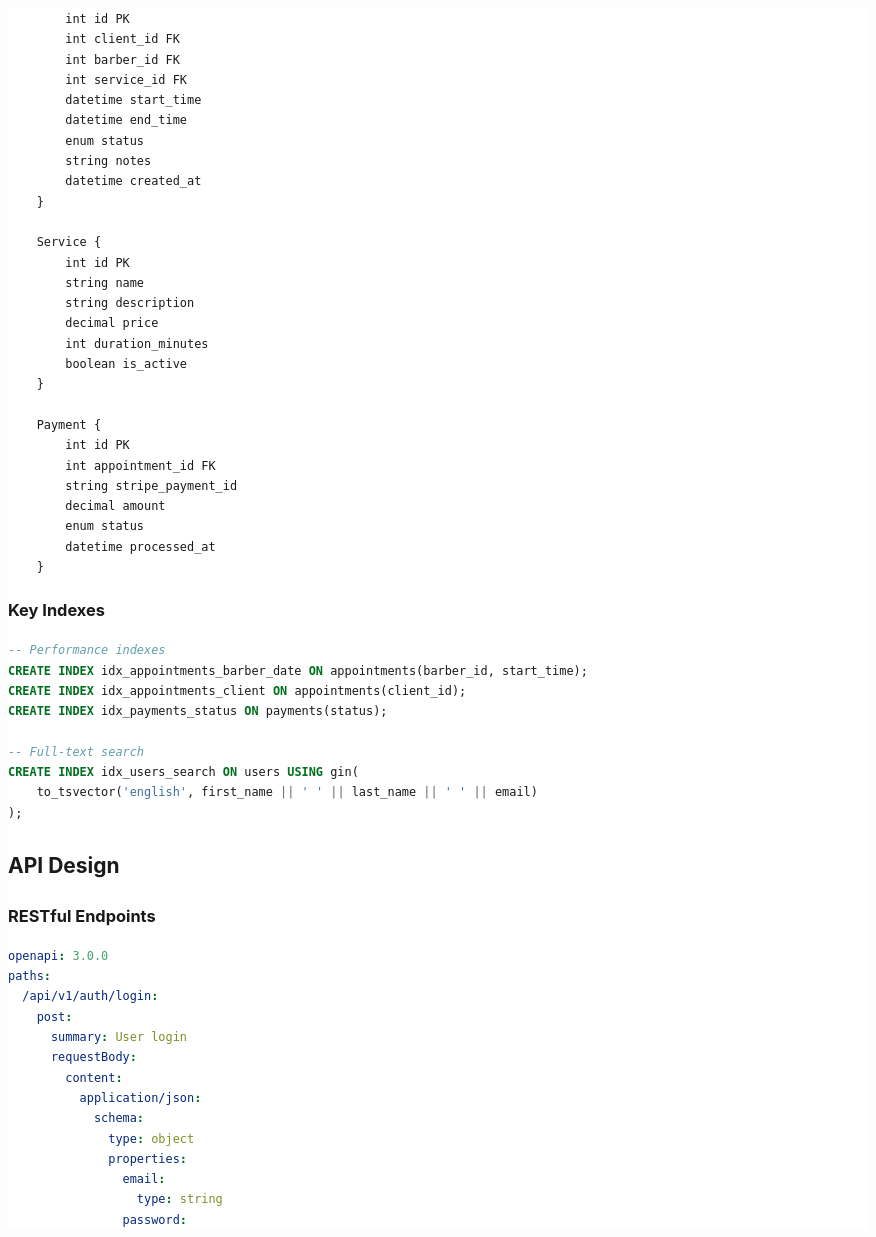 ```mermaid
        int id PK
        int client_id FK
        int barber_id FK
        int service_id FK
        datetime start_time
        datetime end_time
        enum status
        string notes
        datetime created_at
    }
    
    Service {
        int id PK
        string name
        string description
        decimal price
        int duration_minutes
        boolean is_active
    }
    
    Payment {
        int id PK
        int appointment_id FK
        string stripe_payment_id
        decimal amount
        enum status
        datetime processed_at
    }
```

### Key Indexes

```sql
-- Performance indexes
CREATE INDEX idx_appointments_barber_date ON appointments(barber_id, start_time);
CREATE INDEX idx_appointments_client ON appointments(client_id);
CREATE INDEX idx_payments_status ON payments(status);

-- Full-text search
CREATE INDEX idx_users_search ON users USING gin(
    to_tsvector('english', first_name || ' ' || last_name || ' ' || email)
);
```

## API Design

### RESTful Endpoints

```yaml
openapi: 3.0.0
paths:
  /api/v1/auth/login:
    post:
      summary: User login
      requestBody:
        content:
          application/json:
            schema:
              type: object
              properties:
                email:
                  type: string
                password:
```